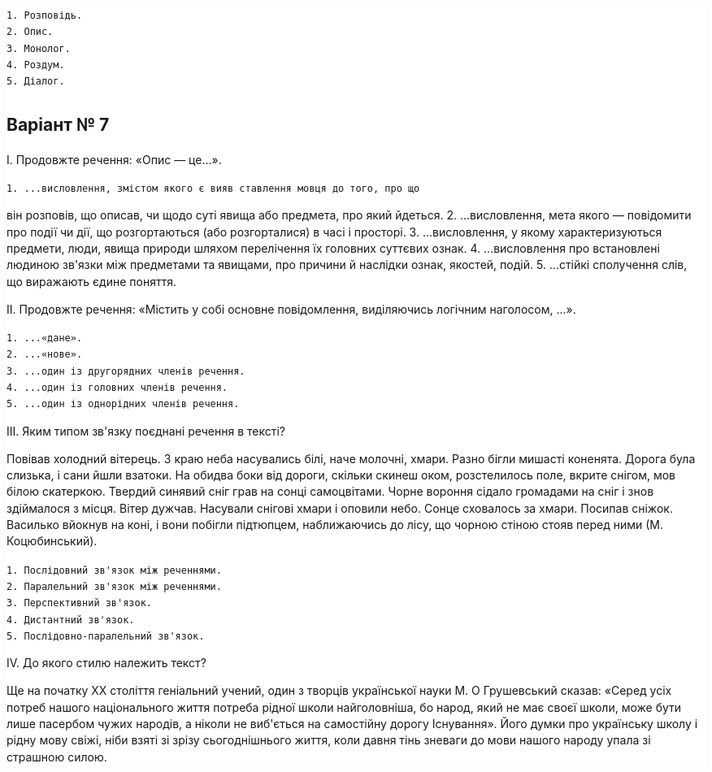     1. Розповідь.
    2. Опис.
    3. Монолог.
    4. Роздум.
    5. Діалог.

## **Варіант № 7**

I. Продовжте речення: «Опис — це...».

    1. ...висловлення, змістом якого є вияв ставлення мовця до того, про що
він розповів, що описав, чи щодо суті явища або предмета, про який
йдеться.
    2. ...висловлення, мета якого — повідомити про події чи дії, що
розгорта­ються (або розгорталися) в часі і просторі.
    3. ...висловлення, у якому характеризуються предмети, люди, явища
при­роди шляхом перелічення їх головних суттєвих ознак.
    4. ...висловлення про встановлені людиною зв'язки між предметами та
явищами, про причини й наслідки ознак, якостей, подій.
    5. ...стійкі сполучення слів, що виражають єдине поняття.

II. Продовжте речення: «Містить у собі основне повідомлення, виділяючись
логічним наголосом, ...».

    1. ...«дане».
    2. ...«нове».
    3. ...один із другорядних членів речення.
    4. ...один із головних членів речення.
    5. ...один із однорідних членів речення.

III. Яким типом зв'язку поєднані речення в тексті?

Повівав холодний вітерець. З краю неба насувались білі, наче молочні,
хмари. Разно бігли мишасті коненята. Дорога була слизька, і сани йшли
взатоки. На обидва боки від дороги, скільки скинеш оком, розстелилось
по­ле, вкрите снігом, мов білою скатеркою. Твердий синявий сніг грав на
сонці самоцвітами. Чорне вороння сідало громадами на сніг і знов
здіймалося з місця. Вітер дужчав. Насували снігові хмари і оповили небо.
Сонце схова­лось за хмари. Посипав сніжок. Василько вйокнув на коні, і
вони побігли підтюпцем, наближаючись до лісу, що чорною стіною стояв
перед ними (М. Коцюбинський).

    1. Послідовний зв'язок між реченнями.
    2. Паралельний зв'язок між реченнями.
    3. Перспективний зв'язок.
    4. Дистантний зв'язок.
    5. Послідовно-паралельний зв'язок.

IV. До якого стилю належить текст?

Ще на початку XX століття геніальний учений, один з творців української
науки М. О Грушевський сказав: «Серед усіх потреб нашого національно­го
життя потреба рідної школи найголовніша, бо народ, який не має своєї
школи, може бути лише пасербом чужих народів, а ніколи не виб'ється на
самостійну дорогу Існування». Його думки про українську школу і рідну
мо­ву свіжі, ніби взяті зі зрізу сьогоднішнього життя, коли давня тінь
зневаги до мови нашого народу упала зі страшною силою.
